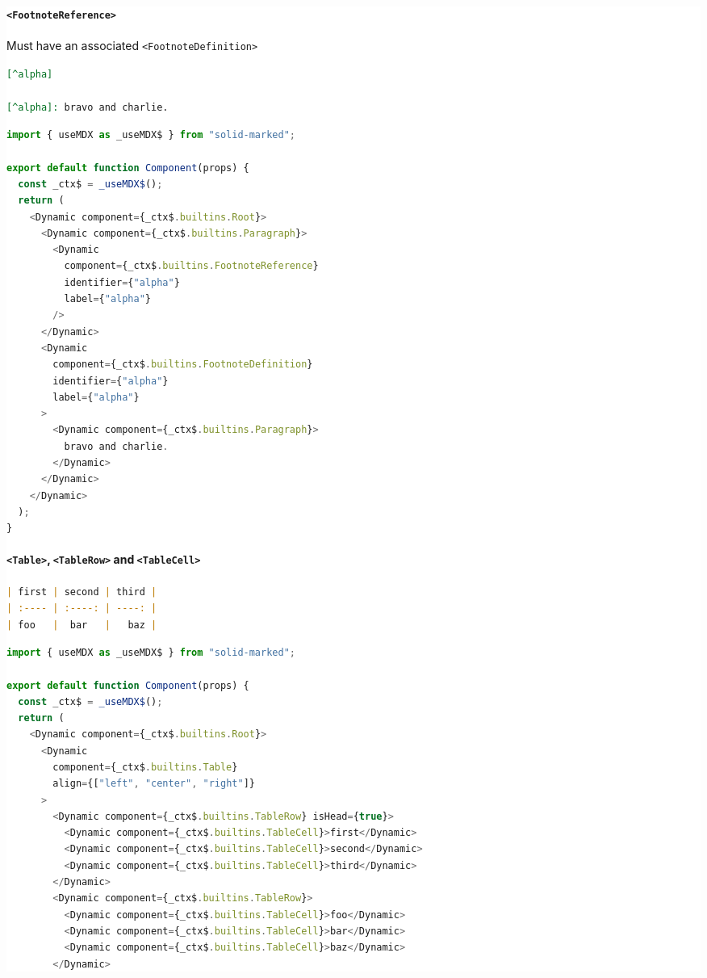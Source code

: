 #### `<FootnoteReference>`

Must have an associated `<FootnoteDefinition>`

```md
[^alpha]

[^alpha]: bravo and charlie.
```

```js
import { useMDX as _useMDX$ } from "solid-marked";

export default function Component(props) {
  const _ctx$ = _useMDX$();
  return (
    <Dynamic component={_ctx$.builtins.Root}>
      <Dynamic component={_ctx$.builtins.Paragraph}>
        <Dynamic
          component={_ctx$.builtins.FootnoteReference}
          identifier={"alpha"}
          label={"alpha"}
        />
      </Dynamic>
      <Dynamic
        component={_ctx$.builtins.FootnoteDefinition}
        identifier={"alpha"}
        label={"alpha"}
      >
        <Dynamic component={_ctx$.builtins.Paragraph}>
          bravo and charlie.
        </Dynamic>
      </Dynamic>
    </Dynamic>
  );
}
```

#### `<Table>`, `<TableRow>` and `<TableCell>`

```md
| first | second | third |
| :---- | :----: | ----: |
| foo   |  bar   |   baz |
```

```js
import { useMDX as _useMDX$ } from "solid-marked";

export default function Component(props) {
  const _ctx$ = _useMDX$();
  return (
    <Dynamic component={_ctx$.builtins.Root}>
      <Dynamic
        component={_ctx$.builtins.Table}
        align={["left", "center", "right"]}
      >
        <Dynamic component={_ctx$.builtins.TableRow} isHead={true}>
          <Dynamic component={_ctx$.builtins.TableCell}>first</Dynamic>
          <Dynamic component={_ctx$.builtins.TableCell}>second</Dynamic>
          <Dynamic component={_ctx$.builtins.TableCell}>third</Dynamic>
        </Dynamic>
        <Dynamic component={_ctx$.builtins.TableRow}>
          <Dynamic component={_ctx$.builtins.TableCell}>foo</Dynamic>
          <Dynamic component={_ctx$.builtins.TableCell}>bar</Dynamic>
          <Dynamic component={_ctx$.builtins.TableCell}>baz</Dynamic>
        </Dynamic>
```

[Github]: https://github.com
[alpha]: bravo
[alpha]: bravo